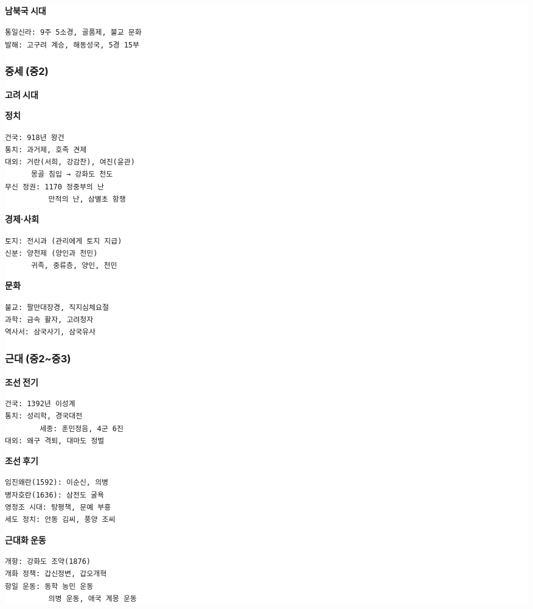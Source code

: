 **남북국 시대**
```
통일신라: 9주 5소경, 골품제, 불교 문화
발해: 고구려 계승, 해동성국, 5경 15부
```

### 중세 (중2)

**고려 시대**

**정치**
```
건국: 918년 왕건
통치: 과거제, 호족 견제
대외: 거란(서희, 강감찬), 여진(윤관)
      몽골 침입 → 강화도 천도
무신 정권: 1170 정중부의 난
          만적의 난, 삼별초 항쟁
```

**경제·사회**
```
토지: 전시과 (관리에게 토지 지급)
신분: 양천제 (양인과 천민)
      귀족, 중류층, 양인, 천민
```

**문화**
```
불교: 팔만대장경, 직지심체요절
과학: 금속 활자, 고려청자
역사서: 삼국사기, 삼국유사
```

### 근대 (중2~중3)

**조선 전기**
```
건국: 1392년 이성계
통치: 성리학, 경국대전
        세종: 훈민정음, 4군 6진
대외: 왜구 격퇴, 대마도 정벌
```

**조선 후기**
```
임진왜란(1592): 이순신, 의병
병자호란(1636): 삼전도 굴욕
영정조 시대: 탕평책, 문예 부흥
세도 정치: 안동 김씨, 풍양 조씨
```

**근대화 운동**
```
개항: 강화도 조약(1876)
개화 정책: 갑신정변, 갑오개혁
항일 운동: 동학 농민 운동
          의병 운동, 애국 계몽 운동
```
